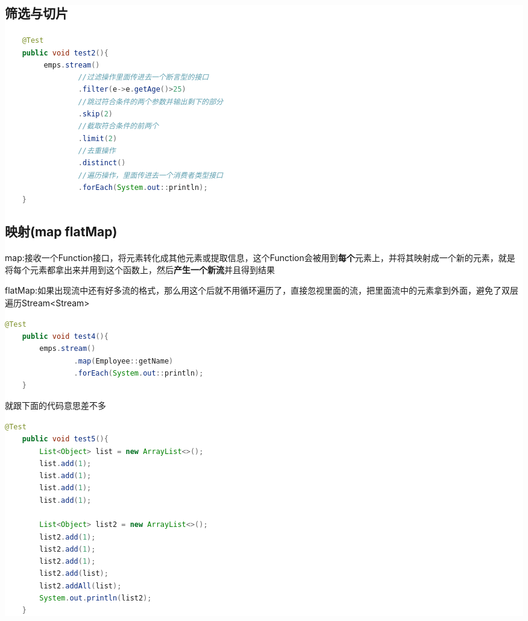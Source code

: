 ## 筛选与切片

```java
    @Test
    public void test2(){
         emps.stream()
                 //过滤操作里面传进去一个断言型的接口
                 .filter(e->e.getAge()>25)
                 //跳过符合条件的两个参数并输出剩下的部分
                 .skip(2)
                 //截取符合条件的前两个
                 .limit(2)
                 //去重操作
                 .distinct()
                 //遍历操作，里面传进去一个消费者类型接口
                 .forEach(System.out::println);
    }
```

## 映射(map flatMap)

map:接收一个Function接口，将元素转化成其他元素或提取信息，这个Function会被用到**每个**元素上，并将其映射成一个新的元素，就是将每个元素都拿出来并用到这个函数上，然后**产生一个新流**并且得到结果

flatMap:如果出现流中还有好多流的格式，那么用这个后就不用循环遍历了，直接忽视里面的流，把里面流中的元素拿到外面，避免了双层遍历Stream<Stream<Character>>

```java
@Test
    public void test4(){
        emps.stream()
                .map(Employee::getName)
                .forEach(System.out::println);
    }
```

就跟下面的代码意思差不多

```java
@Test
    public void test5(){
        List<Object> list = new ArrayList<>();
        list.add(1);
        list.add(1);
        list.add(1);
        list.add(1);
        
        List<Object> list2 = new ArrayList<>();
        list2.add(1);
        list2.add(1);
        list2.add(1);
        list2.add(list);
        list2.addAll(list);
        System.out.println(list2);
    }
```
